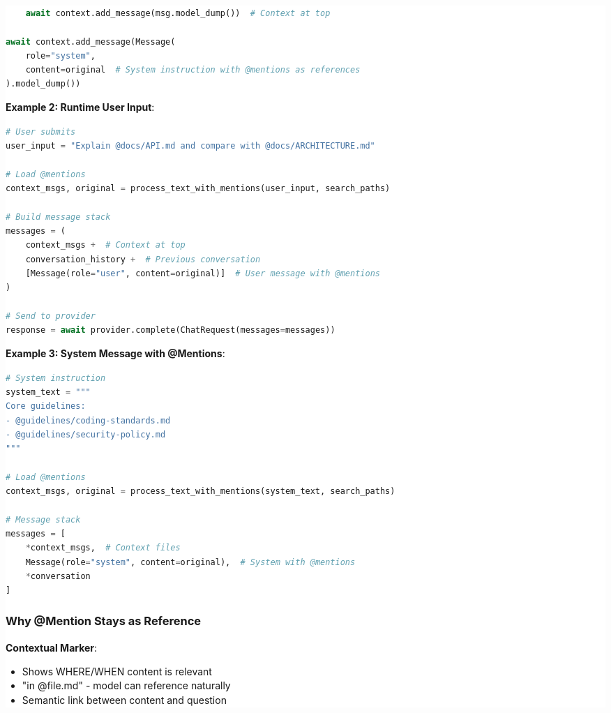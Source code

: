 ```python
    await context.add_message(msg.model_dump())  # Context at top

await context.add_message(Message(
    role="system",
    content=original  # System instruction with @mentions as references
).model_dump())
```

**Example 2: Runtime User Input**:
```python
# User submits
user_input = "Explain @docs/API.md and compare with @docs/ARCHITECTURE.md"

# Load @mentions
context_msgs, original = process_text_with_mentions(user_input, search_paths)

# Build message stack
messages = (
    context_msgs +  # Context at top
    conversation_history +  # Previous conversation
    [Message(role="user", content=original)]  # User message with @mentions
)

# Send to provider
response = await provider.complete(ChatRequest(messages=messages))
```

**Example 3: System Message with @Mentions**:
```python
# System instruction
system_text = """
Core guidelines:
- @guidelines/coding-standards.md
- @guidelines/security-policy.md
"""

# Load @mentions
context_msgs, original = process_text_with_mentions(system_text, search_paths)

# Message stack
messages = [
    *context_msgs,  # Context files
    Message(role="system", content=original),  # System with @mentions
    *conversation
]
```

### Why @Mention Stays as Reference

**Contextual Marker**:
- Shows WHERE/WHEN content is relevant
- "in @file.md" - model can reference naturally
- Semantic link between content and question
